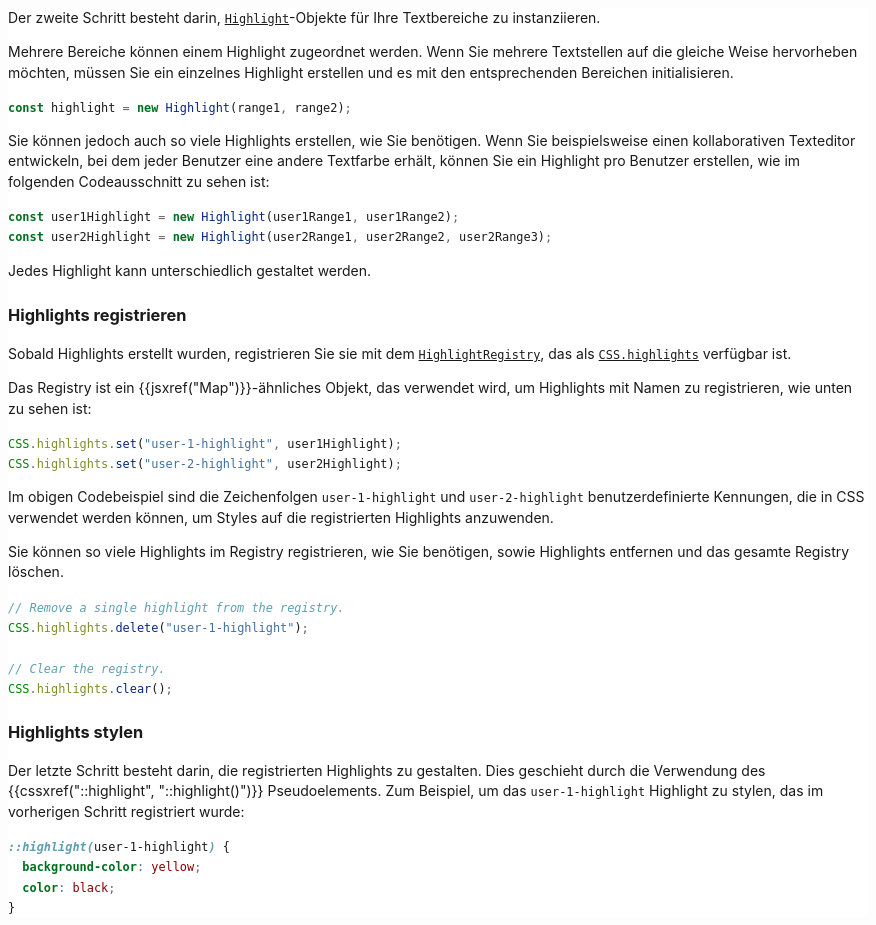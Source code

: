 Der zweite Schritt besteht darin, [`Highlight`](/de/docs/Web/API/Highlight)-Objekte für Ihre Textbereiche zu instanziieren.

Mehrere Bereiche können einem Highlight zugeordnet werden. Wenn Sie mehrere Textstellen auf die gleiche Weise hervorheben möchten, müssen Sie ein einzelnes Highlight erstellen und es mit den entsprechenden Bereichen initialisieren.

```js
const highlight = new Highlight(range1, range2);
```

Sie können jedoch auch so viele Highlights erstellen, wie Sie benötigen. Wenn Sie beispielsweise einen kollaborativen Texteditor entwickeln, bei dem jeder Benutzer eine andere Textfarbe erhält, können Sie ein Highlight pro Benutzer erstellen, wie im folgenden Codeausschnitt zu sehen ist:

```js
const user1Highlight = new Highlight(user1Range1, user1Range2);
const user2Highlight = new Highlight(user2Range1, user2Range2, user2Range3);
```

Jedes Highlight kann unterschiedlich gestaltet werden.

### Highlights registrieren

Sobald Highlights erstellt wurden, registrieren Sie sie mit dem [`HighlightRegistry`](/de/docs/Web/API/HighlightRegistry), das als [`CSS.highlights`](/de/docs/Web/API/CSS/highlights_static) verfügbar ist.

Das Registry ist ein {{jsxref("Map")}}-ähnliches Objekt, das verwendet wird, um Highlights mit Namen zu registrieren, wie unten zu sehen ist:

```js
CSS.highlights.set("user-1-highlight", user1Highlight);
CSS.highlights.set("user-2-highlight", user2Highlight);
```

Im obigen Codebeispiel sind die Zeichenfolgen `user-1-highlight` und `user-2-highlight` benutzerdefinierte Kennungen, die in CSS verwendet werden können, um Styles auf die registrierten Highlights anzuwenden.

Sie können so viele Highlights im Registry registrieren, wie Sie benötigen, sowie Highlights entfernen und das gesamte Registry löschen.

```js
// Remove a single highlight from the registry.
CSS.highlights.delete("user-1-highlight");

// Clear the registry.
CSS.highlights.clear();
```

### Highlights stylen

Der letzte Schritt besteht darin, die registrierten Highlights zu gestalten. Dies geschieht durch die Verwendung des {{cssxref("::highlight", "::highlight()")}} Pseudoelements. Zum Beispiel, um das `user-1-highlight` Highlight zu stylen, das im vorherigen Schritt registriert wurde:

```css
::highlight(user-1-highlight) {
  background-color: yellow;
  color: black;
}
```
